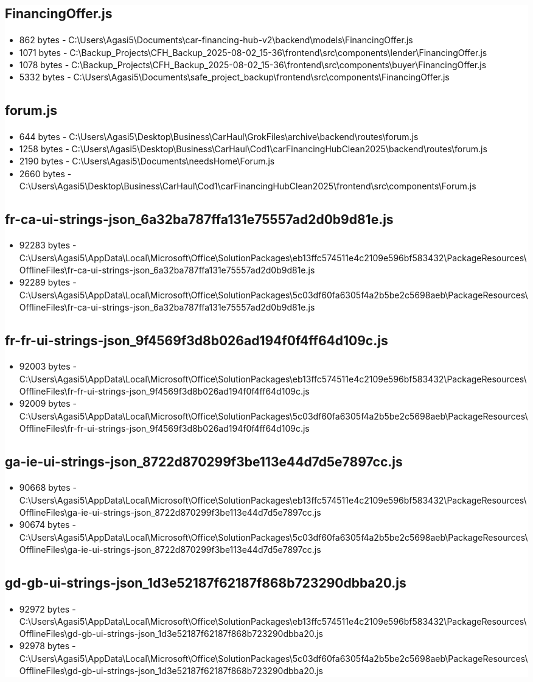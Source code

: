 ## FinancingOffer.js
- 862 bytes - C:\Users\Agasi5\Documents\car-financing-hub-v2\backend\models\FinancingOffer.js
- 1071 bytes - C:\Backup_Projects\CFH_Backup_2025-08-02_15-36\frontend\src\components\lender\FinancingOffer.js
- 1078 bytes - C:\Backup_Projects\CFH_Backup_2025-08-02_15-36\frontend\src\components\buyer\FinancingOffer.js
- 5332 bytes - C:\Users\Agasi5\Documents\safe_project_backup\frontend\src\components\FinancingOffer.js

## forum.js
- 644 bytes - C:\Users\Agasi5\Desktop\Business\CarHaul\GrokFiles\archive\backend\routes\forum.js
- 1258 bytes - C:\Users\Agasi5\Desktop\Business\CarHaul\Cod1\carFinancingHubClean2025\backend\routes\forum.js
- 2190 bytes - C:\Users\Agasi5\Documents\needsHome\Forum.js
- 2660 bytes - C:\Users\Agasi5\Desktop\Business\CarHaul\Cod1\carFinancingHubClean2025\frontend\src\components\Forum.js

## fr-ca-ui-strings-json_6a32ba787ffa131e75557ad2d0b9d81e.js
- 92283 bytes - C:\Users\Agasi5\AppData\Local\Microsoft\Office\SolutionPackages\eb13ffc574511e4c2109e596bf583432\PackageResources\OfflineFiles\fr-ca-ui-strings-json_6a32ba787ffa131e75557ad2d0b9d81e.js
- 92289 bytes - C:\Users\Agasi5\AppData\Local\Microsoft\Office\SolutionPackages\5c03df60fa6305f4a2b5be2c5698aeb\PackageResources\OfflineFiles\fr-ca-ui-strings-json_6a32ba787ffa131e75557ad2d0b9d81e.js

## fr-fr-ui-strings-json_9f4569f3d8b026ad194f0f4ff64d109c.js
- 92003 bytes - C:\Users\Agasi5\AppData\Local\Microsoft\Office\SolutionPackages\eb13ffc574511e4c2109e596bf583432\PackageResources\OfflineFiles\fr-fr-ui-strings-json_9f4569f3d8b026ad194f0f4ff64d109c.js
- 92009 bytes - C:\Users\Agasi5\AppData\Local\Microsoft\Office\SolutionPackages\5c03df60fa6305f4a2b5be2c5698aeb\PackageResources\OfflineFiles\fr-fr-ui-strings-json_9f4569f3d8b026ad194f0f4ff64d109c.js

## ga-ie-ui-strings-json_8722d870299f3be113e44d7d5e7897cc.js
- 90668 bytes - C:\Users\Agasi5\AppData\Local\Microsoft\Office\SolutionPackages\eb13ffc574511e4c2109e596bf583432\PackageResources\OfflineFiles\ga-ie-ui-strings-json_8722d870299f3be113e44d7d5e7897cc.js
- 90674 bytes - C:\Users\Agasi5\AppData\Local\Microsoft\Office\SolutionPackages\5c03df60fa6305f4a2b5be2c5698aeb\PackageResources\OfflineFiles\ga-ie-ui-strings-json_8722d870299f3be113e44d7d5e7897cc.js

## gd-gb-ui-strings-json_1d3e52187f62187f868b723290dbba20.js
- 92972 bytes - C:\Users\Agasi5\AppData\Local\Microsoft\Office\SolutionPackages\eb13ffc574511e4c2109e596bf583432\PackageResources\OfflineFiles\gd-gb-ui-strings-json_1d3e52187f62187f868b723290dbba20.js
- 92978 bytes - C:\Users\Agasi5\AppData\Local\Microsoft\Office\SolutionPackages\5c03df60fa6305f4a2b5be2c5698aeb\PackageResources\OfflineFiles\gd-gb-ui-strings-json_1d3e52187f62187f868b723290dbba20.js
